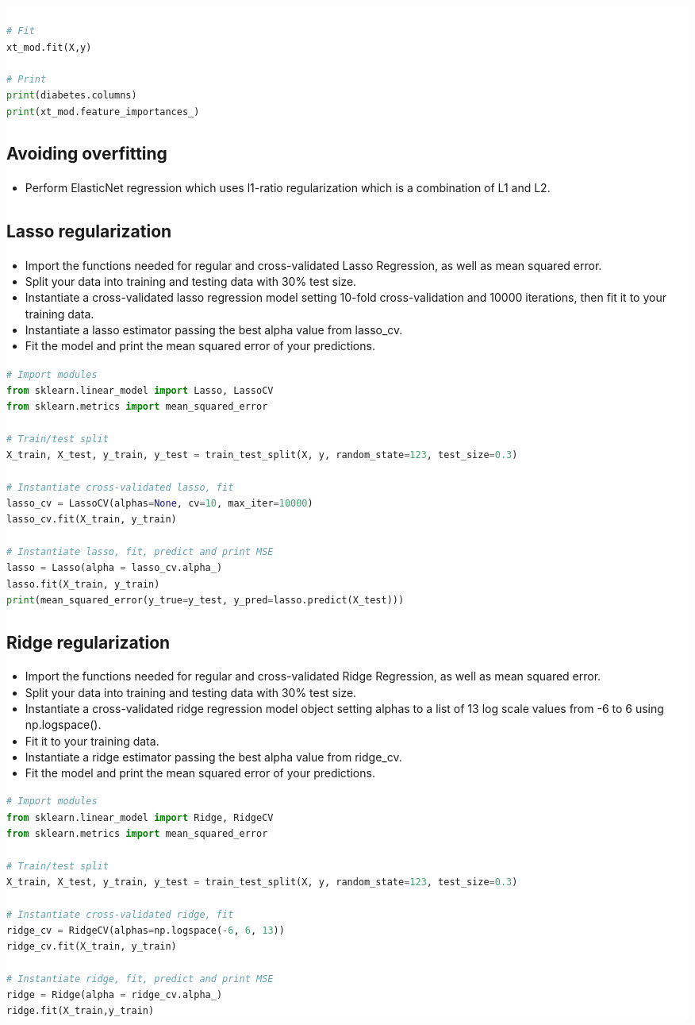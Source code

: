 ```py

# Fit
xt_mod.fit(X,y)

# Print
print(diabetes.columns)
print(xt_mod.feature_importances_)
```
## Avoiding overfitting
* Perform ElasticNet regression which uses l1-ratio regularization which is a combination of L1 and L2.

## Lasso regularization
* Import the functions needed for regular and cross-validated Lasso Regression, as well as mean squared error.
* Split your data into training and testing data with 30% test size.
* Instantiate a cross-validated lasso regression model setting 10-fold cross-validation and 10000 iterations, then fit it to your training data.
* Instantiate a lasso estimator passing the best alpha value from lasso_cv.
* Fit the model and print the mean squared error of your predictions.
```py
# Import modules
from sklearn.linear_model import Lasso, LassoCV
from sklearn.metrics import mean_squared_error

# Train/test split
X_train, X_test, y_train, y_test = train_test_split(X, y, random_state=123, test_size=0.3)

# Instantiate cross-validated lasso, fit
lasso_cv = LassoCV(alphas=None, cv=10, max_iter=10000)
lasso_cv.fit(X_train, y_train)

# Instantiate lasso, fit, predict and print MSE
lasso = Lasso(alpha = lasso_cv.alpha_)
lasso.fit(X_train, y_train)
print(mean_squared_error(y_true=y_test, y_pred=lasso.predict(X_test)))
```
## Ridge regularization
* Import the functions needed for regular and cross-validated Ridge Regression, as well as mean squared error.
* Split your data into training and testing data with 30% test size.
* Instantiate a cross-validated ridge regression model object setting alphas to a list of 13 log scale values from -6 to 6 using np.logspace().
* Fit it to your training data.
* Instantiate a ridge estimator passing the best alpha value from ridge_cv.
* Fit the model and print the mean squared error of your predictions.
```py
# Import modules
from sklearn.linear_model import Ridge, RidgeCV
from sklearn.metrics import mean_squared_error

# Train/test split
X_train, X_test, y_train, y_test = train_test_split(X, y, random_state=123, test_size=0.3)

# Instantiate cross-validated ridge, fit
ridge_cv = RidgeCV(alphas=np.logspace(-6, 6, 13))
ridge_cv.fit(X_train, y_train)

# Instantiate ridge, fit, predict and print MSE
ridge = Ridge(alpha = ridge_cv.alpha_)
ridge.fit(X_train,y_train)
```